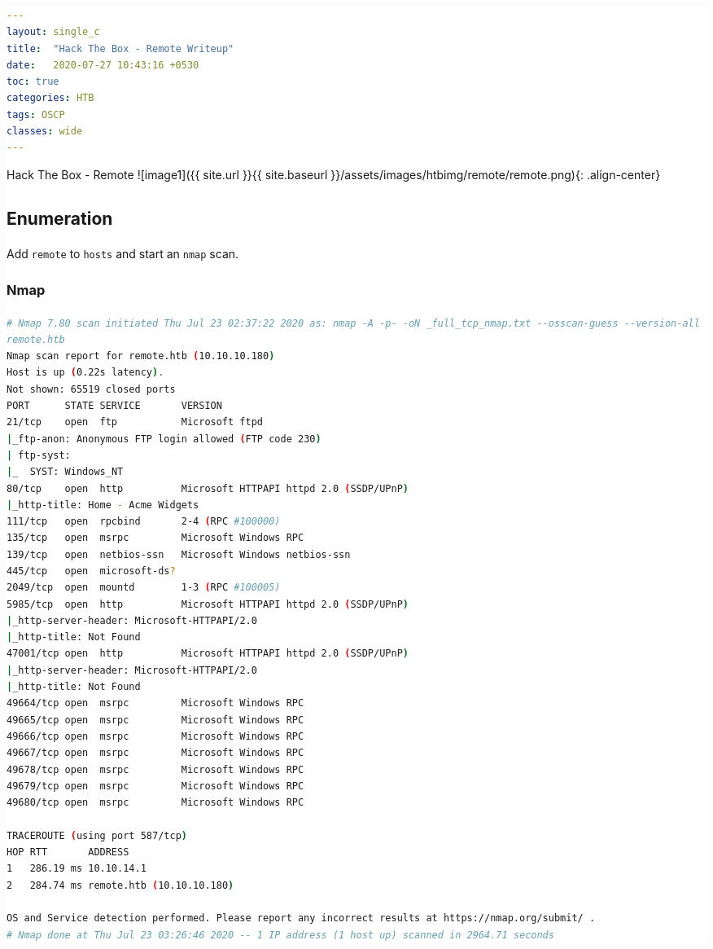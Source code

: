 ```yaml
---
layout: single_c
title:  "Hack The Box - Remote Writeup"
date:   2020-07-27 10:43:16 +0530
toc: true
categories: HTB
tags: OSCP
classes: wide
---
```

Hack The Box - Remote
![image1]({{ site.url }}{{ site.baseurl }}/assets/images/htbimg/remote/remote.png){: .align-center}


## Enumeration

Add `remote` to `hosts` and start an `nmap` scan.

### Nmap

```bash
# Nmap 7.80 scan initiated Thu Jul 23 02:37:22 2020 as: nmap -A -p- -oN _full_tcp_nmap.txt --osscan-guess --version-all remote.htb
Nmap scan report for remote.htb (10.10.10.180)
Host is up (0.22s latency).
Not shown: 65519 closed ports
PORT      STATE SERVICE       VERSION
21/tcp    open  ftp           Microsoft ftpd
|_ftp-anon: Anonymous FTP login allowed (FTP code 230)
| ftp-syst: 
|_  SYST: Windows_NT
80/tcp    open  http          Microsoft HTTPAPI httpd 2.0 (SSDP/UPnP)
|_http-title: Home - Acme Widgets
111/tcp   open  rpcbind       2-4 (RPC #100000)
135/tcp   open  msrpc         Microsoft Windows RPC
139/tcp   open  netbios-ssn   Microsoft Windows netbios-ssn
445/tcp   open  microsoft-ds?
2049/tcp  open  mountd        1-3 (RPC #100005)
5985/tcp  open  http          Microsoft HTTPAPI httpd 2.0 (SSDP/UPnP)
|_http-server-header: Microsoft-HTTPAPI/2.0
|_http-title: Not Found
47001/tcp open  http          Microsoft HTTPAPI httpd 2.0 (SSDP/UPnP)
|_http-server-header: Microsoft-HTTPAPI/2.0
|_http-title: Not Found
49664/tcp open  msrpc         Microsoft Windows RPC
49665/tcp open  msrpc         Microsoft Windows RPC
49666/tcp open  msrpc         Microsoft Windows RPC
49667/tcp open  msrpc         Microsoft Windows RPC
49678/tcp open  msrpc         Microsoft Windows RPC
49679/tcp open  msrpc         Microsoft Windows RPC
49680/tcp open  msrpc         Microsoft Windows RPC

TRACEROUTE (using port 587/tcp)
HOP RTT       ADDRESS
1   286.19 ms 10.10.14.1
2   284.74 ms remote.htb (10.10.10.180)

OS and Service detection performed. Please report any incorrect results at https://nmap.org/submit/ .
# Nmap done at Thu Jul 23 03:26:46 2020 -- 1 IP address (1 host up) scanned in 2964.71 seconds
```
